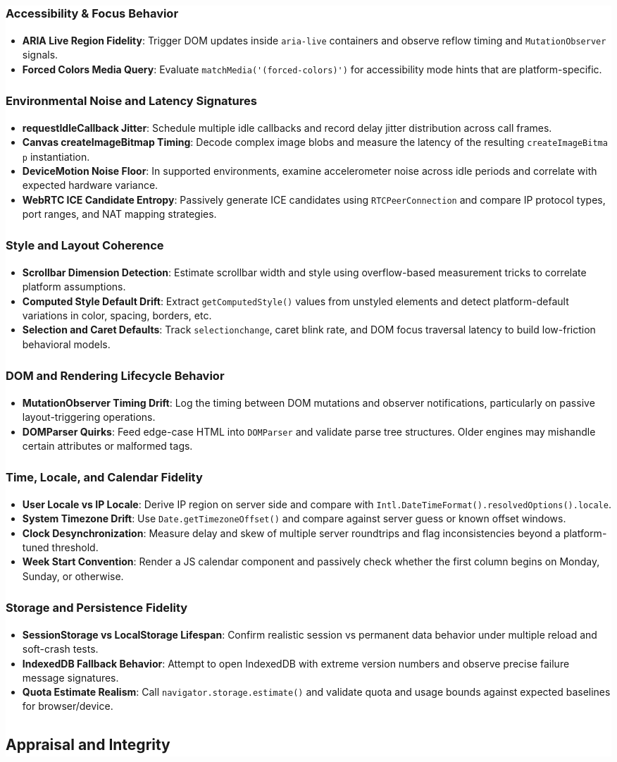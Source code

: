 ### Accessibility & Focus Behavior
- **ARIA Live Region Fidelity**: Trigger DOM updates inside `aria-live` containers and observe reflow timing and `MutationObserver` signals.
- **Forced Colors Media Query**: Evaluate `matchMedia('(forced-colors)')` for accessibility mode hints that are platform-specific.

### Environmental Noise and Latency Signatures
- **requestIdleCallback Jitter**: Schedule multiple idle callbacks and record delay jitter distribution across call frames.
- **Canvas createImageBitmap Timing**: Decode complex image blobs and measure the latency of the resulting `createImageBitmap` instantiation.
- **DeviceMotion Noise Floor**: In supported environments, examine accelerometer noise across idle periods and correlate with expected hardware variance.
- **WebRTC ICE Candidate Entropy**: Passively generate ICE candidates using `RTCPeerConnection` and compare IP protocol types, port ranges, and NAT mapping strategies.

### Style and Layout Coherence
- **Scrollbar Dimension Detection**: Estimate scrollbar width and style using overflow-based measurement tricks to correlate platform assumptions.
- **Computed Style Default Drift**: Extract `getComputedStyle()` values from unstyled elements and detect platform-default variations in color, spacing, borders, etc.
- **Selection and Caret Defaults**: Track `selectionchange`, caret blink rate, and DOM focus traversal latency to build low-friction behavioral models.

### DOM and Rendering Lifecycle Behavior
- **MutationObserver Timing Drift**: Log the timing between DOM mutations and observer notifications, particularly on passive layout-triggering operations.
- **DOMParser Quirks**: Feed edge-case HTML into `DOMParser` and validate parse tree structures. Older engines may mishandle certain attributes or malformed tags.

### Time, Locale, and Calendar Fidelity
- **User Locale vs IP Locale**: Derive IP region on server side and compare with `Intl.DateTimeFormat().resolvedOptions().locale`.
- **System Timezone Drift**: Use `Date.getTimezoneOffset()` and compare against server guess or known offset windows.
- **Clock Desynchronization**: Measure delay and skew of multiple server roundtrips and flag inconsistencies beyond a platform-tuned threshold.
- **Week Start Convention**: Render a JS calendar component and passively check whether the first column begins on Monday, Sunday, or otherwise.

### Storage and Persistence Fidelity
- **SessionStorage vs LocalStorage Lifespan**: Confirm realistic session vs permanent data behavior under multiple reload and soft-crash tests.
- **IndexedDB Fallback Behavior**: Attempt to open IndexedDB with extreme version numbers and observe precise failure message signatures.
- **Quota Estimate Realism**: Call `navigator.storage.estimate()` and validate quota and usage bounds against expected baselines for browser/device.


## Appraisal and Integrity
